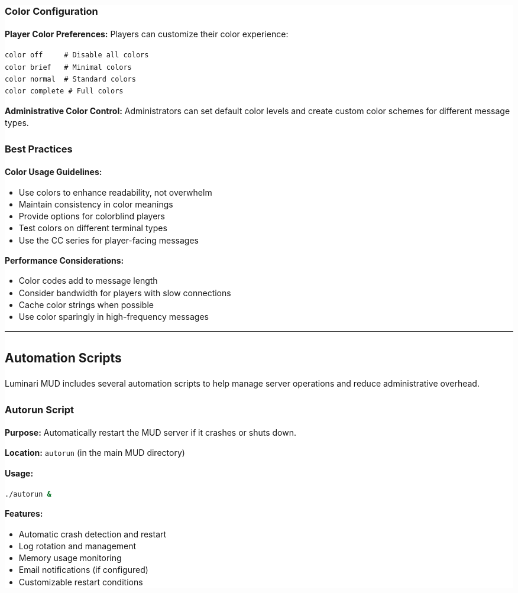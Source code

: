 ### Color Configuration

**Player Color Preferences:**
Players can customize their color experience:
```
color off     # Disable all colors
color brief   # Minimal colors
color normal  # Standard colors
color complete # Full colors
```

**Administrative Color Control:**
Administrators can set default color levels and create custom color schemes for different message types.

### Best Practices

**Color Usage Guidelines:**
- Use colors to enhance readability, not overwhelm
- Maintain consistency in color meanings
- Provide options for colorblind players
- Test colors on different terminal types
- Use the CC series for player-facing messages

**Performance Considerations:**
- Color codes add to message length
- Consider bandwidth for players with slow connections
- Cache color strings when possible
- Use color sparingly in high-frequency messages

---

## Automation Scripts

Luminari MUD includes several automation scripts to help manage server operations and reduce administrative overhead.

### Autorun Script

**Purpose:** Automatically restart the MUD server if it crashes or shuts down.

**Location:** `autorun` (in the main MUD directory)

**Usage:**
```bash
./autorun &
```

**Features:**
- Automatic crash detection and restart
- Log rotation and management
- Memory usage monitoring
- Email notifications (if configured)
- Customizable restart conditions
